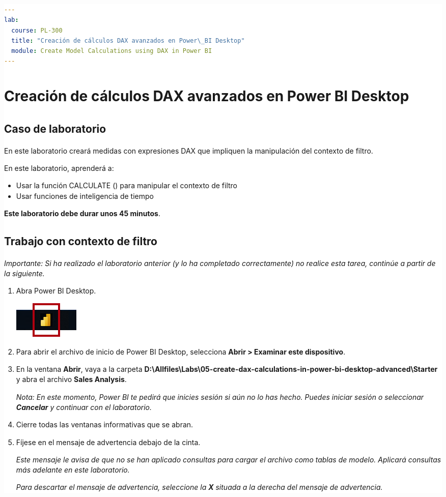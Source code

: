 ```yaml
---
lab:
  course: PL-300
  title: "Creación de cálculos DAX avanzados en Power\_BI Desktop"
  module: Create Model Calculations using DAX in Power BI
---
```



# Creación de cálculos DAX avanzados en Power BI Desktop

## **Caso de laboratorio**

En este laboratorio creará medidas con expresiones DAX que impliquen la manipulación del contexto de filtro.

En este laboratorio, aprenderá a:

- Usar la función CALCULATE () para manipular el contexto de filtro
- Usar funciones de inteligencia de tiempo

**Este laboratorio debe durar unos 45 minutos**.

## **Trabajo con contexto de filtro**

*Importante: Si ha realizado el laboratorio anterior (y lo ha completado correctamente) no realice esta tarea, continúe a partir de la siguiente.*

1. Abra Power BI Desktop.

    ![Icono de Power BI Desktop](Linked_image_Files/02-load-data-with-power-query-in-power-bi-desktop_image1.png)

1. Para abrir el archivo de inicio de Power BI Desktop, selecciona **Abrir > Examinar este dispositivo**.

1. En la ventana **Abrir**, vaya a la carpeta **D:\Allfiles\Labs\05-create-dax-calculations-in-power-bi-desktop-advanced\Starter** y abra el archivo **Sales Analysis**.

   *Nota: En este momento, Power BI te pedirá que inicies sesión si aún no lo has hecho. Puedes iniciar sesión o seleccionar **Cancelar** y continuar con el laboratorio.*

1. Cierre todas las ventanas informativas que se abran.

1. Fíjese en el mensaje de advertencia debajo de la cinta. 

    *Este mensaje le avisa de que no se han aplicado consultas para cargar el archivo como tablas de modelo. Aplicará consultas más adelante en este laboratorio.*
    
    *Para descartar el mensaje de advertencia, seleccione la **X** situada a la derecha del mensaje de advertencia.*
